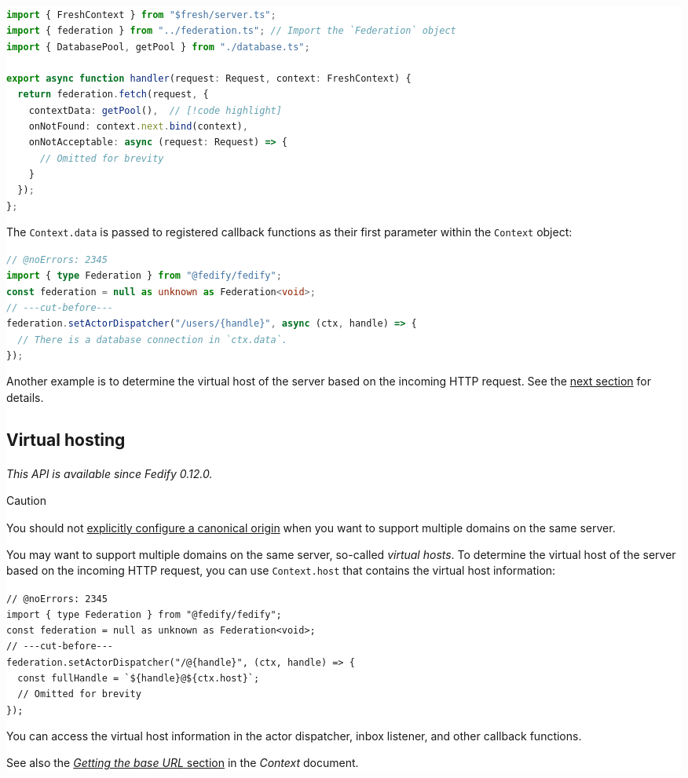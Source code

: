 ~~~~ typescript
import { FreshContext } from "$fresh/server.ts";
import { federation } from "../federation.ts"; // Import the `Federation` object
import { DatabasePool, getPool } from "./database.ts";

export async function handler(request: Request, context: FreshContext) {
  return federation.fetch(request, {
    contextData: getPool(),  // [!code highlight]
    onNotFound: context.next.bind(context),
    onNotAcceptable: async (request: Request) => {
      // Omitted for brevity
    }
  });
};
~~~~

The `Context.data` is passed to registered callback functions as their first
parameter within the `Context` object:

~~~~ typescript twoslash
// @noErrors: 2345
import { type Federation } from "@fedify/fedify";
const federation = null as unknown as Federation<void>;
// ---cut-before---
federation.setActorDispatcher("/users/{handle}", async (ctx, handle) => {
  // There is a database connection in `ctx.data`.
});
~~~~

Another example is to determine the virtual host of the server based on the
incoming HTTP request.  See the [next section](#virtual-hosting) for details.


Virtual hosting
---------------

*This API is available since Fedify 0.12.0.*

> [!CAUTION]
> You should not [explicitly configure a canonical
> origin](#explicitly-setting-the-canonical-origin) when you want to support
> multiple domains on the same server.

You may want to support multiple domains on the same server, so-called
*virtual hosts*.  To determine the virtual host of the server based on the
incoming HTTP request, you can use `Context.host` that contains
the virtual host information:

~~~~ typescript{2} twoslash
// @noErrors: 2345
import { type Federation } from "@fedify/fedify";
const federation = null as unknown as Federation<void>;
// ---cut-before---
federation.setActorDispatcher("/@{handle}", (ctx, handle) => {
  const fullHandle = `${handle}@${ctx.host}`;
  // Omitted for brevity
});
~~~~

You can access the virtual host information in the actor dispatcher,
inbox listener, and other callback functions.

See also the [*Getting the base URL* section](./context.md#getting-the-base-url)
in the *Context* document.


[`@fedify/redis`]: https://github.com/fedify-dev/fedify/tree/main/packages/redis
[`RedisKvStore`]: https://jsr.io/@fedify/redis/doc/kv/~/RedisKvStore
[`@fedify/postgres`]: https://github.com/fedify-dev/fedify/tree/main/packages/postgres
[`PostgresKvStore`]: https://jsr.io/@fedify/postgres/doc/kv/~/PostgresKvStore
[double-knocking]: https://swicg.github.io/activitypub-http-signature/#how-to-upgrade-supported-versions
[`RedisMessageQueue`]: https://jsr.io/@fedify/redis/doc/mq/~/RedisMessageQueue
[`PostgresMessageQueue`]: https://jsr.io/@fedify/postgres/doc/mq/~/PostgresMessageQueue
[`@fedify/amqp`]: https://github.com/fedify-dev/fedify/tree/main/packages/amqp
[`AmqpMessageQueue`]: https://jsr.io/@fedify/amqp/doc/mq/~/AmqpMessageQueue
[SSRF]: https://owasp.org/www-community/attacks/Server_Side_Request_Forgery
[double-knocking]: https://swicg.github.io/activitypub-http-signature/#how-to-upgrade-supported-versions
[HTTP Signatures]: https://datatracker.ietf.org/doc/html/draft-cavage-http-signatures-12
[RFC 9421]: https://www.rfc-editor.org/rfc/rfc9421
[`trace.getTracerProvider()`]: https://open-telemetry.github.io/opentelemetry-js/classes/_opentelemetry_api._opentelemetry_api.TraceAPI.html#gettracerprovider
[`Request`]: https://developer.mozilla.org/en-US/docs/Web/API/Request
[`Response`]: https://developer.mozilla.org/en-US/docs/Web/API/Response
[`window.fetch()`]: https://developer.mozilla.org/en-US/docs/Web/API/Window/fetch
[`Deno.serve()`]: https://docs.deno.com/api/deno/~/Deno.serve
[Deno]: http://deno.com/
[`Bun.serve()`]: https://bun.sh/docs/api/http#bun-serve
[Bun]: https://bun.sh/
[Node.js]: https://nodejs.org/
[@hono/node-server]: https://github.com/honojs/node-server
[`serve()`]: https://github.com/honojs/node-server?tab=readme-ov-file#usage
[`Host`]: https://developer.mozilla.org/en-US/docs/Web/HTTP/Headers/Host
[`X-Forwarded-Host`]: https://developer.mozilla.org/en-US/docs/Web/HTTP/Headers/X-Forwarded-Host
[x-forwarded-fetch]: https://github.com/dahlia/x-forwarded-fetch
[Caddy]: https://caddyserver.com/
[nginx]: https://nginx.org/